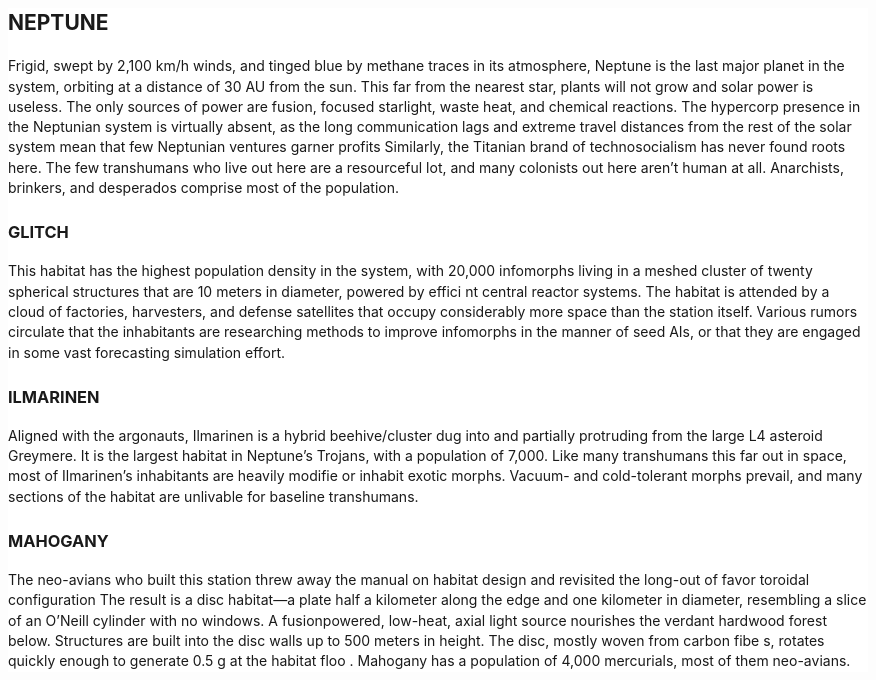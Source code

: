 ## NEPTUNE

Frigid, swept by 2,100 km/h winds, and tinged blue
by methane traces in its atmosphere, Neptune is the
last major planet in the system, orbiting at a distance
of 30 AU from the sun. This far from the nearest star,
plants will not grow and solar power is useless. The
only sources of power are fusion, focused starlight,
waste heat, and chemical reactions. The hypercorp
presence in the Neptunian system is virtually absent,
as the long communication lags and extreme travel
distances from the rest of the solar system mean that
few Neptunian ventures garner profits Similarly, the
Titanian brand of technosocialism has never found
roots here. The few transhumans who live out here are
a resourceful lot, and many colonists out here aren’t
human at all. Anarchists, brinkers, and desperados
comprise most of the population.



### GLITCH

This habitat has the highest population density in the
system, with 20,000 infomorphs living in a meshed
cluster of twenty spherical structures that are 10
meters in diameter, powered by effici nt central
reactor systems. The habitat is attended by a cloud
of factories, harvesters, and defense satellites that
occupy considerably more space than the station
itself. Various rumors circulate that the inhabitants
are researching methods to improve infomorphs in the
manner of seed AIs, or that they are engaged in some
vast forecasting simulation effort.

### ILMARINEN

Aligned with the argonauts, Ilmarinen is a hybrid
beehive/cluster dug into and partially protruding
from the large L4 asteroid Greymere. It is the largest
habitat in Neptune’s Trojans, with a population of
7,000. Like many transhumans this far out in space,
most of Ilmarinen’s inhabitants are heavily modifie
or inhabit exotic morphs. Vacuum- and cold-tolerant
morphs prevail, and many sections of the habitat are
unlivable for baseline transhumans.


### MAHOGANY

The neo-avians who built this station threw away
the manual on habitat design and revisited the
long-out of favor toroidal configuration The result is a
disc habitat—a plate half a kilometer along the edge
and one kilometer in diameter, resembling a slice
of an O’Neill cylinder with no windows. A fusionpowered,
low-heat, axial light source nourishes
the verdant hardwood forest below. Structures are
built into the disc walls up to 500 meters in height.
The disc, mostly woven from carbon fibe s, rotates
quickly enough to generate 0.5 g at the habitat floo .
Mahogany has a population of 4,000 mercurials,
most of them neo-avians.
